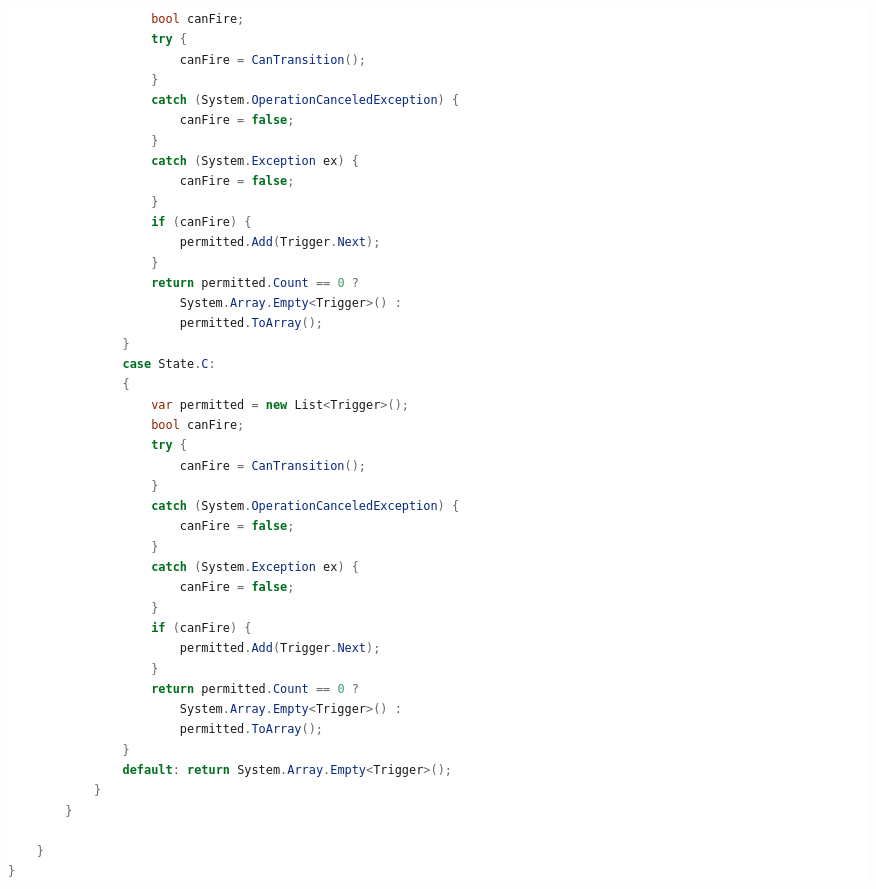 ```csharp
                    bool canFire;
                    try {
                        canFire = CanTransition();
                    }
                    catch (System.OperationCanceledException) {
                        canFire = false;
                    }
                    catch (System.Exception ex) {
                        canFire = false;
                    }
                    if (canFire) {
                        permitted.Add(Trigger.Next);
                    }
                    return permitted.Count == 0 ? 
                        System.Array.Empty<Trigger>() :
                        permitted.ToArray();
                }
                case State.C:
                {
                    var permitted = new List<Trigger>();
                    bool canFire;
                    try {
                        canFire = CanTransition();
                    }
                    catch (System.OperationCanceledException) {
                        canFire = false;
                    }
                    catch (System.Exception ex) {
                        canFire = false;
                    }
                    if (canFire) {
                        permitted.Add(Trigger.Next);
                    }
                    return permitted.Count == 0 ? 
                        System.Array.Empty<Trigger>() :
                        permitted.ToArray();
                }
                default: return System.Array.Empty<Trigger>();
            }
        }

    }
}
```